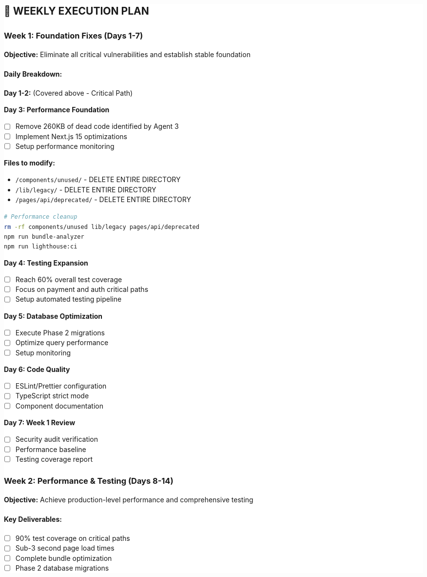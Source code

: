 
## 📅 WEEKLY EXECUTION PLAN

### Week 1: Foundation Fixes (Days 1-7)
**Objective:** Eliminate all critical vulnerabilities and establish stable foundation

#### Daily Breakdown:

**Day 1-2:** (Covered above - Critical Path)

**Day 3: Performance Foundation**
- [ ] Remove 260KB of dead code identified by Agent 3
- [ ] Implement Next.js 15 optimizations
- [ ] Setup performance monitoring

**Files to modify:**
- `/components/unused/` - DELETE ENTIRE DIRECTORY
- `/lib/legacy/` - DELETE ENTIRE DIRECTORY  
- `/pages/api/deprecated/` - DELETE ENTIRE DIRECTORY

```bash
# Performance cleanup
rm -rf components/unused lib/legacy pages/api/deprecated
npm run bundle-analyzer
npm run lighthouse:ci
```

**Day 4: Testing Expansion**
- [ ] Reach 60% overall test coverage
- [ ] Focus on payment and auth critical paths
- [ ] Setup automated testing pipeline

**Day 5: Database Optimization**
- [ ] Execute Phase 2 migrations
- [ ] Optimize query performance
- [ ] Setup monitoring

**Day 6: Code Quality**
- [ ] ESLint/Prettier configuration
- [ ] TypeScript strict mode
- [ ] Component documentation

**Day 7: Week 1 Review**
- [ ] Security audit verification
- [ ] Performance baseline
- [ ] Testing coverage report

### Week 2: Performance & Testing (Days 8-14)
**Objective:** Achieve production-level performance and comprehensive testing

#### Key Deliverables:
- [ ] 90% test coverage on critical paths
- [ ] Sub-3 second page load times
- [ ] Complete bundle optimization
- [ ] Phase 2 database migrations

